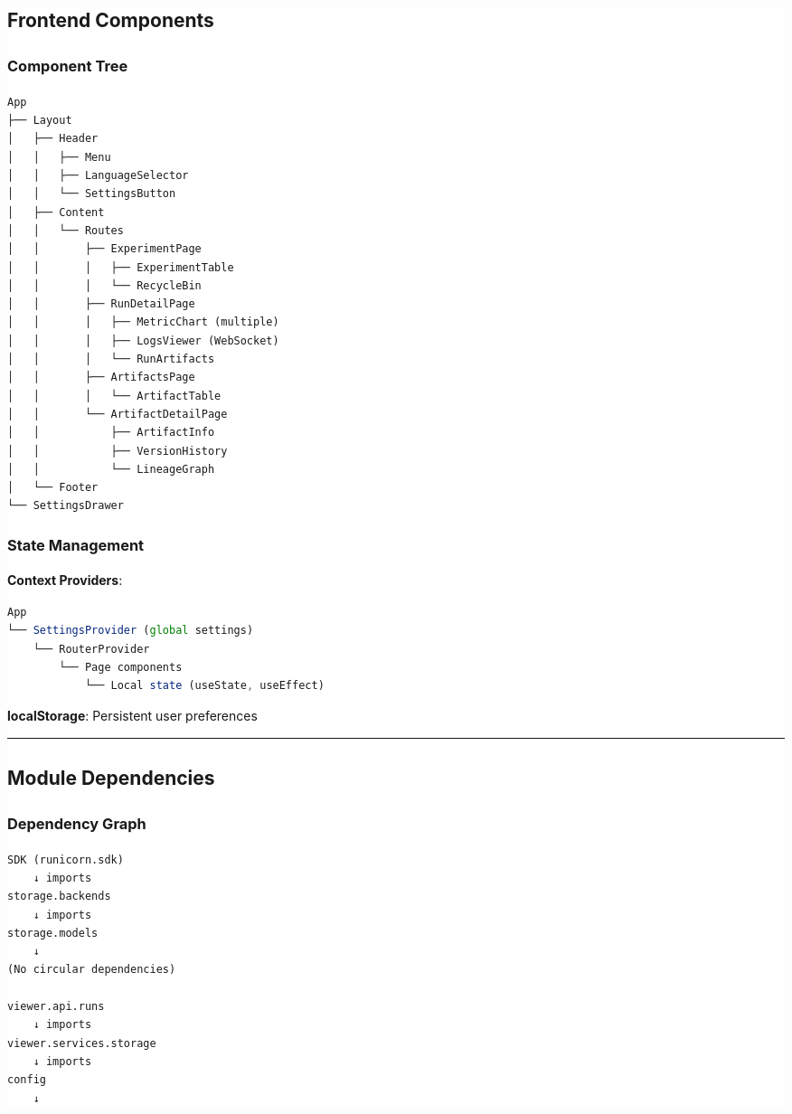 
## Frontend Components

### Component Tree

```
App
├── Layout
│   ├── Header
│   │   ├── Menu
│   │   ├── LanguageSelector
│   │   └── SettingsButton
│   ├── Content
│   │   └── Routes
│   │       ├── ExperimentPage
│   │       │   ├── ExperimentTable
│   │       │   └── RecycleBin
│   │       ├── RunDetailPage
│   │       │   ├── MetricChart (multiple)
│   │       │   ├── LogsViewer (WebSocket)
│   │       │   └── RunArtifacts
│   │       ├── ArtifactsPage
│   │       │   └── ArtifactTable
│   │       └── ArtifactDetailPage
│   │           ├── ArtifactInfo
│   │           ├── VersionHistory
│   │           └── LineageGraph
│   └── Footer
└── SettingsDrawer
```

### State Management

**Context Providers**:
```javascript
App
└── SettingsProvider (global settings)
    └── RouterProvider
        └── Page components
            └── Local state (useState, useEffect)
```

**localStorage**: Persistent user preferences

---

## Module Dependencies

### Dependency Graph

```
SDK (runicorn.sdk)
    ↓ imports
storage.backends
    ↓ imports
storage.models
    ↓
(No circular dependencies)

viewer.api.runs
    ↓ imports
viewer.services.storage
    ↓ imports
config
    ↓
```